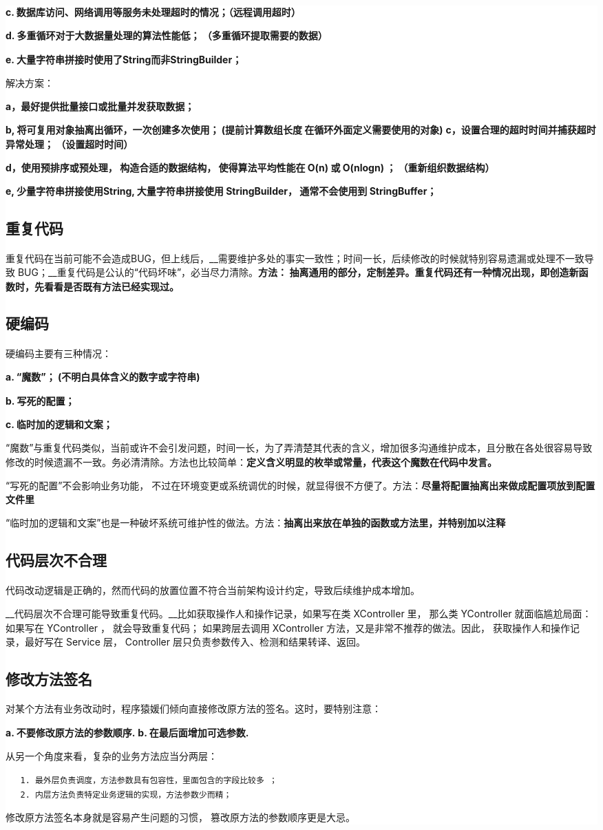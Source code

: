 __c. 数据库访问、网络调用等服务未处理超时的情况；（远程调用超时）__

__d. 多重循环对于大数据量处理的算法性能低； （多重循环提取需要的数据）__

__e. 大量字符串拼接时使用了String而非StringBuilder；__

解决方案：

__a，最好提供批量接口或批量并发获取数据；__

__b, 将可复用对象抽离出循环，一次创建多次使用； (提前计算数组长度 在循环外面定义需要使用的对象)__ 
__c，设置合理的超时时间并捕获超时异常处理；  （设置超时时间）__

__d，使用预排序或预处理， 构造合适的数据结构， 使得算法平均性能在 O(n) 或 O(nlogn) ；  （重新组织数据结构）__

__e, 少量字符串拼接使用String, 大量字符串拼接使用 StringBuilder， 通常不会使用到 StringBuffer；__

## 重复代码

重复代码在当前可能不会造成BUG，但上线后，__需要维护多处的事实一致性；时间一长，后续修改的时候就特别容易遗漏或处理不一致导致 BUG；__重复代码是公认的“代码坏味”，必当尽力清除。__方法： 抽离通用的部分，定制差异。重复代码还有一种情况出现，即创造新函数时，先看看是否既有方法已经实现过。__

## 硬编码

硬编码主要有三种情况： 

__a. “魔数”； (不明白具体含义的数字或字符串)__

__b. 写死的配置；__

__c. 临时加的逻辑和文案；__

“魔数”与重复代码类似，当前或许不会引发问题，时间一长，为了弄清楚其代表的含义，增加很多沟通维护成本，且分散在各处很容易导致修改的时候遗漏不一致。务必清清除。方法也比较简单：__定义含义明显的枚举或常量，代表这个魔数在代码中发言。__

“写死的配置”不会影响业务功能， 不过在环境变更或系统调优的时候，就显得很不方便了。方法：__尽量将配置抽离出来做成配置项放到配置文件里__

“临时加的逻辑和文案”也是一种破坏系统可维护性的做法。方法：__抽离出来放在单独的函数或方法里，并特别加以注释__

## 代码层次不合理

代码改动逻辑是正确的，然而代码的放置位置不符合当前架构设计约定，导致后续维护成本增加。

__代码层次不合理可能导致重复代码。__比如获取操作人和操作记录，如果写在类 XController 里， 那么类 YController 就面临尴尬局面： 如果写在 YController ， 就会导致重复代码； 如果跨层去调用 XController 方法，又是非常不推荐的做法。因此， 获取操作人和操作记录，最好写在 Service 层， Controller 层只负责参数传入、检测和结果转译、返回。

## 修改方法签名

对某个方法有业务改动时，程序猿媛们倾向直接修改原方法的签名。这时，要特别注意：

__a. 不要修改原方法的参数顺序.__
__b. 在最后面增加可选参数.__

从另一个角度来看，复杂的业务方法应当分两层：            
```
   1. 最外层负责调度，方法参数具有包容性，里面包含的字段比较多 ；   
   2. 内层方法负责特定业务逻辑的实现，方法参数少而精；
```
修改原方法签名本身就是容易产生问题的习惯， 篡改原方法的参数顺序更是大忌。 
